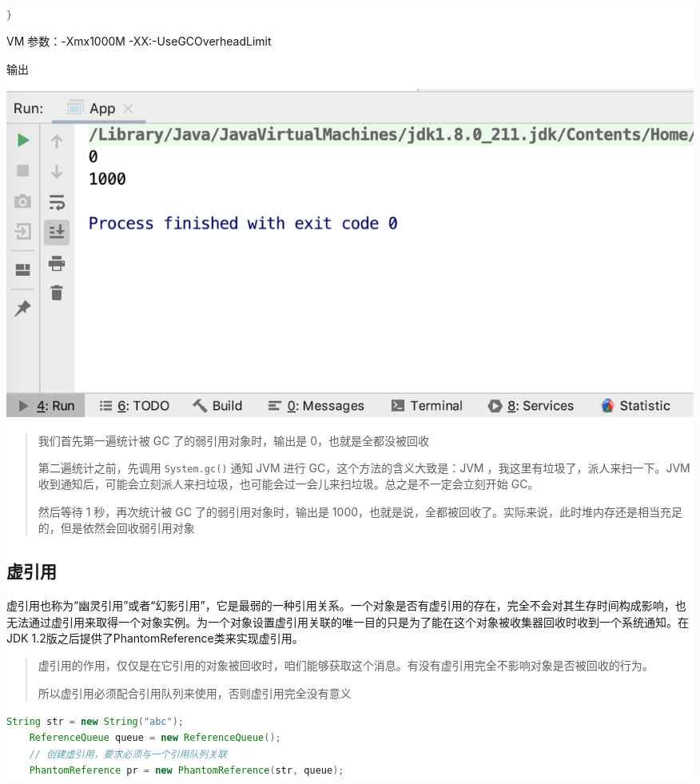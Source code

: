 ```java
}
```

VM 参数：-Xmx1000M -XX:-UseGCOverheadLimit

输出

![image-20200117110213412](../assets/image-20200117110213412.png)

> 我们首先第一遍统计被 GC 了的弱引用对象时，输出是 0，也就是全都没被回收
>
> 第二遍统计之前，先调用 `System.gc()` 通知 JVM 进行 GC，这个方法的含义大致是：JVM ，我这里有垃圾了，派人来扫一下。JVM 收到通知后，可能会立刻派人来扫垃圾，也可能会过一会儿来扫垃圾。总之是不一定会立刻开始 GC。
>
> 然后等待 1 秒，再次统计被 GC 了的弱引用对象时，输出是 1000，也就是说，全都被回收了。实际来说，此时堆内存还是相当充足的，但是依然会回收弱引用对象



## 虚引用

虚引用也称为“幽灵引用”或者“幻影引用”，它是最弱的一种引用关系。一个对象是否有虚引用的存在，完全不会对其生存时间构成影响，也无法通过虚引用来取得一个对象实例。为一个对象设置虚引用关联的唯一目的只是为了能在这个对象被收集器回收时收到一个系统通知。在JDK 1.2版之后提供了PhantomReference类来实现虚引用。

> 虚引用的作用，仅仅是在它引用的对象被回收时，咱们能够获取这个消息。有没有虚引用完全不影响对象是否被回收的行为。
>
> 所以虚引用必须配合引用队列来使用，否则虚引用完全没有意义

```java
String str = new String("abc");
    ReferenceQueue queue = new ReferenceQueue();
    // 创建虚引用，要求必须与一个引用队列关联
    PhantomReference pr = new PhantomReference(str, queue);
```
